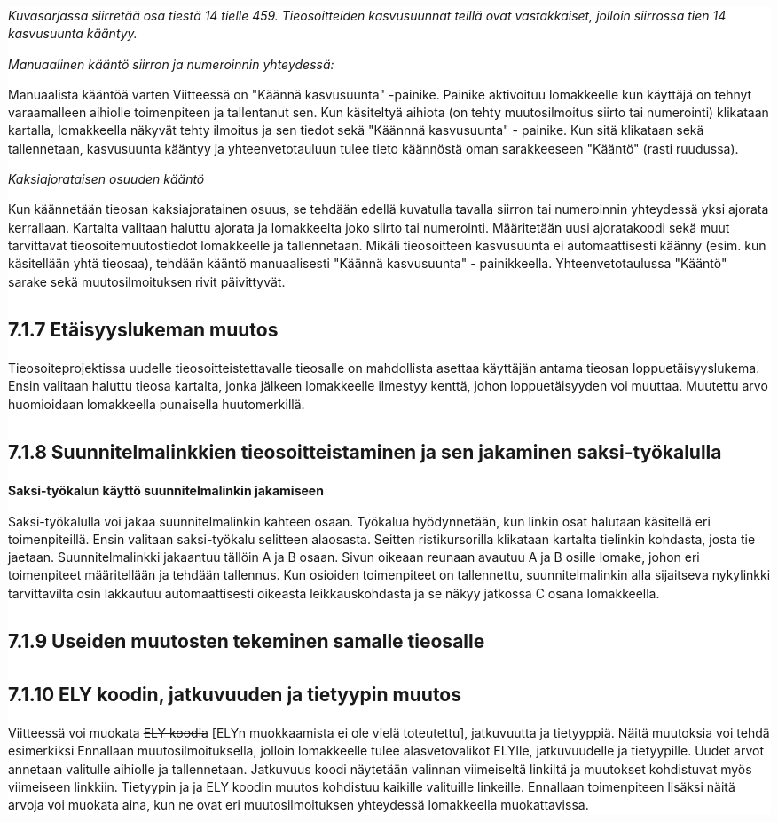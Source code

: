 _Kuvasarjassa siirret&auml;&auml; osa tiest&auml; 14 tielle 459. Tieosoitteiden kasvusuunnat teill&auml; ovat vastakkaiset, jolloin siirrossa tien 14 kasvusuunta k&auml;&auml;ntyy._



_Manuaalinen k&auml;&auml;nt&ouml; siirron ja numeroinnin yhteydess&auml;:_

Manuaalista k&auml;&auml;nt&ouml;&auml; varten Viitteess&auml; on "K&auml;&auml;nn&auml; kasvusuunta" -painike. Painike aktivoituu lomakkeelle kun k&auml;ytt&auml;j&auml; on tehnyt varaamalleen aihiolle toimenpiteen ja tallentanut sen. Kun k&auml;sitelty&auml; aihiota (on tehty muutosilmoitus siirto tai numerointi) klikataan kartalla, lomakkeella n&auml;kyv&auml;t tehty ilmoitus ja sen tiedot sek&auml; "K&auml;&auml;nnn&auml; kasvusuunta" - painike. Kun sit&auml; klikataan sek&auml; tallennetaan, kasvusuunta k&auml;&auml;ntyy ja yhteenvetotauluun tulee tieto k&auml;&auml;nn&ouml;st&auml; oman sarakkeeseen "K&auml;&auml;nt&ouml;" (rasti ruudussa). 
	
_Kaksiajorataisen osuuden k&auml;&auml;nt&ouml;_

Kun k&auml;&auml;nnet&auml;&auml;n tieosan kaksiajoratainen osuus, se tehd&auml;&auml;n edell&auml; kuvatulla tavalla siirron tai numeroinnin yhteydess&auml; yksi ajorata kerrallaan. Kartalta valitaan haluttu ajorata ja lomakkeelta joko siirto tai numerointi. M&auml;&auml;ritet&auml;&auml;n uusi ajoratakoodi sek&auml; muut tarvittavat tieosoitemuutostiedot lomakkeelle ja tallennetaan. Mik&auml;li tieosoitteen kasvusuunta ei automaattisesti k&auml;&auml;nny (esim. kun k&auml;sitell&auml;&auml;n yht&auml; tieosaa), tehd&auml;&auml;n k&auml;&auml;nt&ouml; manuaalisesti "K&auml;&auml;nn&auml; kasvusuunta" - painikkeella. Yhteenvetotaulussa "K&auml;&auml;nt&ouml;"   
 sarake sek&auml; muutosilmoituksen rivit p&auml;ivittyv&auml;t. 
 
 
7.1.7 Et&auml;isyyslukeman muutos
--------------------------
Tieosoiteprojektissa uudelle tieosoitteistettavalle tieosalle on mahdollista asettaa k&auml;ytt&auml;j&auml;n antama tieosan loppuet&auml;isyyslukema. Ensin valitaan haluttu tieosa kartalta, jonka j&auml;lkeen lomakkeelle ilmestyy kentt&auml;, johon loppuet&auml;isyyden voi muuttaa. Muutettu arvo huomioidaan lomakkeella punaisella huutomerkill&auml;. 


7.1.8 Suunnitelmalinkkien tieosoitteistaminen ja sen jakaminen saksi-ty&ouml;kalulla
--------------------------

__Saksi-ty&ouml;kalun k&auml;ytt&ouml; suunnitelmalinkin jakamiseen__

Saksi-ty&ouml;kalulla voi jakaa suunnitelmalinkin kahteen osaan. Ty&ouml;kalua hy&ouml;dynnet&auml;&auml;n, kun linkin osat halutaan k&auml;sitell&auml; eri toimenpiteill&auml;. Ensin valitaan saksi-ty&ouml;kalu selitteen alaosasta. Seitten ristikursorilla klikataan kartalta tielinkin kohdasta, josta tie jaetaan. Suunnitelmalinkki jakaantuu t&auml;ll&ouml;in A ja B osaan. Sivun oikeaan reunaan avautuu A ja B osille lomake, johon eri toimenpiteet m&auml;&auml;ritell&auml;&auml;n ja tehd&auml;&auml;n tallennus.
Kun osioiden toimenpiteet on tallennettu, suunnitelmalinkin alla sijaitseva nykylinkki tarvittavilta osin lakkautuu automaattisesti oikeasta leikkauskohdasta ja se n&auml;kyy jatkossa C osana lomakkeella. 

7.1.9 Useiden muutosten tekeminen samalle tieosalle
--------------------------

7.1.10 ELY koodin, jatkuvuuden ja tietyypin muutos
--------------------------
Viitteess&auml; voi muokata ~~ELY koodia~~ [ELYn muokkaamista ei ole viel&auml; toteutettu], jatkuvuutta ja tietyyppi&auml;. N&auml;it&auml; muutoksia voi tehd&auml; esimerkiksi Ennallaan muutosilmoituksella, jolloin lomakkeelle tulee alasvetovalikot ELYlle, jatkuvuudelle ja tietyypille. Uudet arvot annetaan valitulle aihiolle ja tallennetaan. Jatkuvuus koodi n&auml;ytet&auml;&auml;n valinnan viimeiselt&auml; linkilt&auml; ja muutokset kohdistuvat my&ouml;s viimeiseen linkkiin. Tietyypin ja ja ELY koodin muutos kohdistuu kaikille valituille linkeille. Ennallaan toimenpiteen lis&auml;ksi n&auml;it&auml; arvoja voi muokata aina, kun ne ovat eri muutosilmoituksen yhteydess&auml; lomakkeella muokattavissa. 
